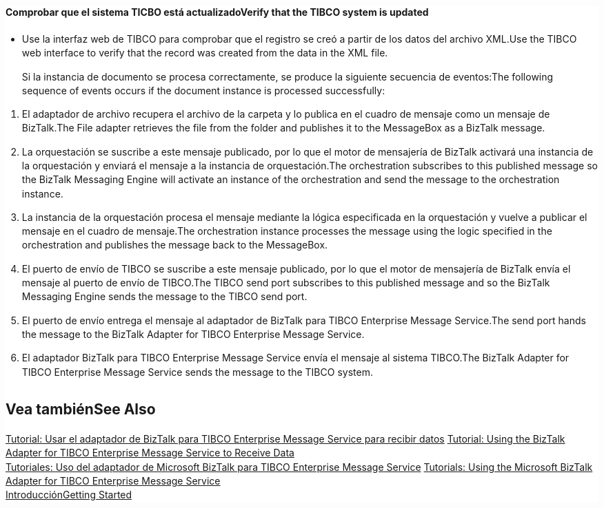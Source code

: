 #### <a name="verify-that-the-tibco-system-is-updated"></a><span data-ttu-id="60c75-210">Comprobar que el sistema TICBO está actualizado</span><span class="sxs-lookup"><span data-stu-id="60c75-210">Verify that the TIBCO system is updated</span></span>  

- <span data-ttu-id="60c75-211">Use la interfaz web de TIBCO para comprobar que el registro se creó a partir de los datos del archivo XML.</span><span class="sxs-lookup"><span data-stu-id="60c75-211">Use the TIBCO web interface to verify that the record was created from the data in the XML file.</span></span>  

  <span data-ttu-id="60c75-212">Si la instancia de documento se procesa correctamente, se produce la siguiente secuencia de eventos:</span><span class="sxs-lookup"><span data-stu-id="60c75-212">The following sequence of events occurs if the document instance is processed successfully:</span></span>  

1.  <span data-ttu-id="60c75-213">El adaptador de archivo recupera el archivo de la carpeta y lo publica en el cuadro de mensaje como un mensaje de BizTalk.</span><span class="sxs-lookup"><span data-stu-id="60c75-213">The File adapter retrieves the file from the folder and publishes it to the MessageBox as a BizTalk message.</span></span>  

2.  <span data-ttu-id="60c75-214">La orquestación se suscribe a este mensaje publicado, por lo que el motor de mensajería de BizTalk activará una instancia de la orquestación y enviará el mensaje a la instancia de orquestación.</span><span class="sxs-lookup"><span data-stu-id="60c75-214">The orchestration subscribes to this published message so the BizTalk Messaging Engine will activate an instance of the orchestration and send the message to the orchestration instance.</span></span>  

3.  <span data-ttu-id="60c75-215">La instancia de la orquestación procesa el mensaje mediante la lógica especificada en la orquestación y vuelve a publicar el mensaje en el cuadro de mensaje.</span><span class="sxs-lookup"><span data-stu-id="60c75-215">The orchestration instance processes the message using the logic specified in the orchestration and publishes the message back to the MessageBox.</span></span>  

4.  <span data-ttu-id="60c75-216">El puerto de envío de TIBCO se suscribe a este mensaje publicado, por lo que el motor de mensajería de BizTalk envía el mensaje al puerto de envío de TIBCO.</span><span class="sxs-lookup"><span data-stu-id="60c75-216">The TIBCO send port subscribes to this published message and so the BizTalk Messaging Engine sends the message to the TIBCO send port.</span></span>  

5.  <span data-ttu-id="60c75-217">El puerto de envío entrega el mensaje al adaptador de BizTalk para TIBCO Enterprise Message Service.</span><span class="sxs-lookup"><span data-stu-id="60c75-217">The send port hands the message to the BizTalk Adapter for TIBCO Enterprise Message Service.</span></span>  

6.  <span data-ttu-id="60c75-218">El adaptador BizTalk para TIBCO Enterprise Message Service envía el mensaje al sistema TIBCO.</span><span class="sxs-lookup"><span data-stu-id="60c75-218">The BizTalk Adapter for TIBCO Enterprise Message Service sends the message to the TIBCO system.</span></span>  

## <a name="see-also"></a><span data-ttu-id="60c75-219">Vea también</span><span class="sxs-lookup"><span data-stu-id="60c75-219">See Also</span></span>  
 <span data-ttu-id="60c75-220">[Tutorial: Usar el adaptador de BizTalk para TIBCO Enterprise Message Service para recibir datos](../core/tutorial-us-the-biztalk-adapter-for-tibco-message-service-to-receive-data.md) </span><span class="sxs-lookup"><span data-stu-id="60c75-220">[Tutorial: Using the BizTalk Adapter for TIBCO Enterprise Message Service to Receive Data](../core/tutorial-us-the-biztalk-adapter-for-tibco-message-service-to-receive-data.md) </span></span>  
 <span data-ttu-id="60c75-221">[Tutoriales: Uso del adaptador de Microsoft BizTalk para TIBCO Enterprise Message Service](../core/tutorials-use-the-microsoft-biztalk-adapter-for-tibco-message-service.md) </span><span class="sxs-lookup"><span data-stu-id="60c75-221">[Tutorials: Using the Microsoft BizTalk Adapter for TIBCO Enterprise Message Service](../core/tutorials-use-the-microsoft-biztalk-adapter-for-tibco-message-service.md) </span></span>  
 [<span data-ttu-id="60c75-222">Introducción</span><span class="sxs-lookup"><span data-stu-id="60c75-222">Getting Started</span></span>](../core/getting-started-with-biztalk-adapter-for-tibco-enterprise-message-service.md)